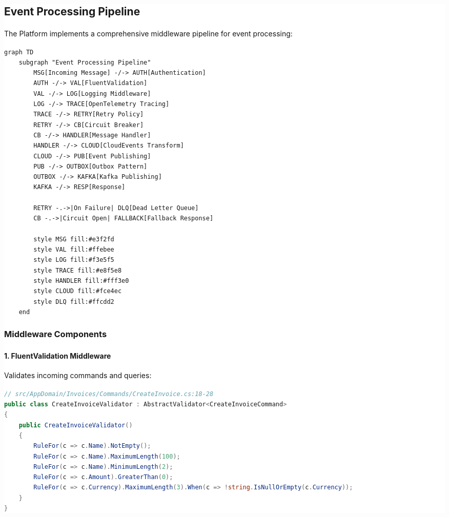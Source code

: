 ## Event Processing Pipeline

The Platform implements a comprehensive middleware pipeline for event processing:

```mermaid
graph TD
    subgraph "Event Processing Pipeline"
        MSG[Incoming Message] -/-> AUTH[Authentication]
        AUTH -/-> VAL[FluentValidation]
        VAL -/-> LOG[Logging Middleware]
        LOG -/-> TRACE[OpenTelemetry Tracing]
        TRACE -/-> RETRY[Retry Policy]
        RETRY -/-> CB[Circuit Breaker]
        CB -/-> HANDLER[Message Handler]
        HANDLER -/-> CLOUD[CloudEvents Transform]
        CLOUD -/-> PUB[Event Publishing]
        PUB -/-> OUTBOX[Outbox Pattern]
        OUTBOX -/-> KAFKA[Kafka Publishing]
        KAFKA -/-> RESP[Response]

        RETRY -.->|On Failure| DLQ[Dead Letter Queue]
        CB -.->|Circuit Open| FALLBACK[Fallback Response]

        style MSG fill:#e3f2fd
        style VAL fill:#ffebee
        style LOG fill:#f3e5f5
        style TRACE fill:#e8f5e8
        style HANDLER fill:#fff3e0
        style CLOUD fill:#fce4ec
        style DLQ fill:#ffcdd2
    end
```

### Middleware Components

#### 1. FluentValidation Middleware

Validates incoming commands and queries:

```csharp
// src/AppDomain/Invoices/Commands/CreateInvoice.cs:18-28
public class CreateInvoiceValidator : AbstractValidator<CreateInvoiceCommand>
{
    public CreateInvoiceValidator()
    {
        RuleFor(c => c.Name).NotEmpty();
        RuleFor(c => c.Name).MaximumLength(100);
        RuleFor(c => c.Name).MinimumLength(2);
        RuleFor(c => c.Amount).GreaterThan(0);
        RuleFor(c => c.Currency).MaximumLength(3).When(c => !string.IsNullOrEmpty(c.Currency));
    }
}
```
